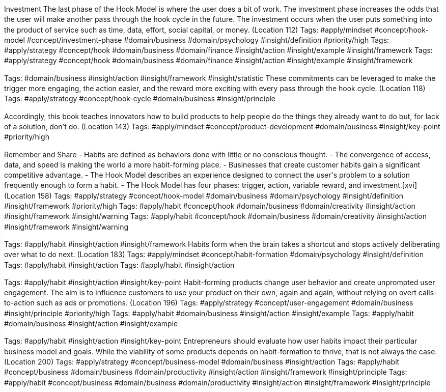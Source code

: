 Investment The last phase of the Hook Model is where the user does a bit of work. The investment phase increases the odds that the user will make another pass through the hook cycle in the future. The investment occurs when the user puts something into the product of service such as time, data, effort, social capital, or money. (Location 112)
Tags: #apply/mindset #concept/hook-model #concept/investment-phase #domain/business #domain/psychology #insight/definition #priority/high
Tags: #apply/strategy #concept/hook #domain/business #domain/finance #insight/action #insight/example #insight/framework
Tags: #apply/strategy #concept/hook #domain/business #domain/finance #insight/action #insight/example #insight/framework
  
Tags: #domain/business #insight/action #insight/framework #insight/statistic
These commitments can be leveraged to make the trigger more engaging, the action easier, and the reward more exciting with every pass through the hook cycle. (Location 118)
Tags: #apply/strategy #concept/hook-cycle #domain/business #insight/principle
  
Accordingly, this book teaches innovators how to build products to help people do the things they already want to do but, for lack of a solution, don’t do. (Location 143)
Tags: #apply/mindset #concept/product-development #domain/business #insight/key-point #priority/high
  
Remember and Share - Habits are defined as behaviors done with little or no conscious thought. - The convergence of access, data, and speed is making the world a more habit-forming place. - Businesses that create customer habits gain a significant competitive advantage. - The Hook Model describes an experience designed to connect the user's problem to a solution frequently enough to form a habit. - The Hook Model has four phases: trigger, action, variable reward, and investment.[xvi] (Location 158)
Tags: #apply/strategy #concept/hook-model #domain/business #domain/psychology #insight/definition #insight/framework #priority/high
Tags: #apply/habit #concept/hook #domain/business #domain/creativity #insight/action #insight/framework #insight/warning
Tags: #apply/habit #concept/hook #domain/business #domain/creativity #insight/action #insight/framework #insight/warning
  
Tags: #apply/habit #insight/action #insight/framework
Habits form when the brain takes a shortcut and stops actively deliberating over what to do next. (Location 183)
Tags: #apply/mindset #concept/habit-formation #domain/psychology #insight/definition
Tags: #apply/habit #insight/action
Tags: #apply/habit #insight/action
  
Tags: #apply/habit #insight/action #insight/key-point
Habit-forming products change user behavior and create unprompted user engagement. The aim is to influence customers to use your product on their own, again and again, without relying on overt calls-to-action such as ads or promotions. (Location 196)
Tags: #apply/strategy #concept/user-engagement #domain/business #insight/principle #priority/high
Tags: #apply/habit #domain/business #insight/action #insight/example
Tags: #apply/habit #domain/business #insight/action #insight/example
  
Tags: #apply/habit #insight/action #insight/key-point
Entrepreneurs should evaluate how user habits impact their particular business model and goals. While the viability of some products depends on habit-formation to thrive, that is not always the case. (Location 200)
Tags: #apply/strategy #concept/business-model #domain/business #insight/action
Tags: #apply/habit #concept/business #domain/business #domain/productivity #insight/action #insight/framework #insight/principle
Tags: #apply/habit #concept/business #domain/business #domain/productivity #insight/action #insight/framework #insight/principle
  